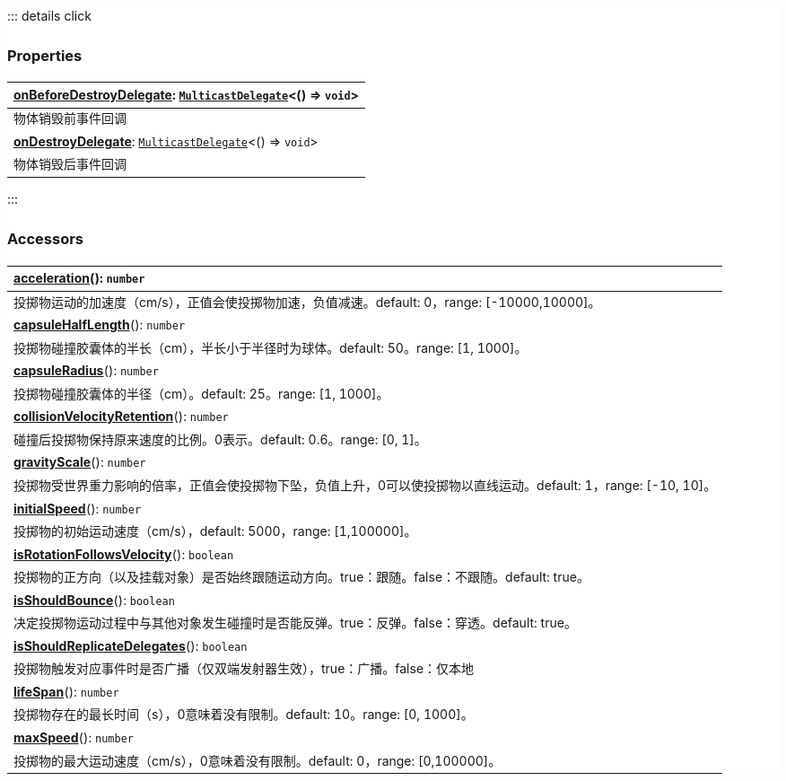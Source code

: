 
::: details click
### Properties <Score text="Properties" /> 
| **[onBeforeDestroyDelegate](mw.GameObject.md#onbeforedestroydelegate)**: [`MulticastDelegate`](mw.MulticastDelegate.md)<() => `void`\>   |
| :-----|
| 物体销毁前事件回调|
| **[onDestroyDelegate](mw.GameObject.md#ondestroydelegate)**: [`MulticastDelegate`](mw.MulticastDelegate.md)<() => `void`\>   |
| 物体销毁后事件回调|
:::


### Accessors <Score text="Accessors" /> 
| **[acceleration](mw.ObjectLauncher.md#acceleration)**(): `number`  |
| :-----|
| 投掷物运动的加速度（cm/s），正值会使投掷物加速，负值减速。default: 0，range: [-10000,10000]。|
| **[capsuleHalfLength](mw.ObjectLauncher.md#capsulehalflength)**(): `number`  |
| 投掷物碰撞胶囊体的半长（cm），半长小于半径时为球体。default: 50。range: [1, 1000]。|
| **[capsuleRadius](mw.ObjectLauncher.md#capsuleradius)**(): `number`  |
| 投掷物碰撞胶囊体的半径（cm）。default: 25。range: [1, 1000]。|
| **[collisionVelocityRetention](mw.ObjectLauncher.md#collisionvelocityretention)**(): `number`  |
| 碰撞后投掷物保持原来速度的比例。0表示。default: 0.6。range: [0, 1]。|
| **[gravityScale](mw.ObjectLauncher.md#gravityscale)**(): `number`  |
| 投掷物受世界重力影响的倍率，正值会使投掷物下坠，负值上升，0可以使投掷物以直线运动。default: 1，range: [-10, 10]。|
| **[initialSpeed](mw.ObjectLauncher.md#initialspeed)**(): `number`  |
| 投掷物的初始运动速度（cm/s），default: 5000，range: [1,100000]。|
| **[isRotationFollowsVelocity](mw.ObjectLauncher.md#isrotationfollowsvelocity)**(): `boolean`  |
| 投掷物的正方向（以及挂载对象）是否始终跟随运动方向。true：跟随。false：不跟随。default: true。|
| **[isShouldBounce](mw.ObjectLauncher.md#isshouldbounce)**(): `boolean`  |
| 决定投掷物运动过程中与其他对象发生碰撞时是否能反弹。true：反弹。false：穿透。default: true。|
| **[isShouldReplicateDelegates](mw.ObjectLauncher.md#isshouldreplicatedelegates)**(): `boolean`  |
| 投掷物触发对应事件时是否广播（仅双端发射器生效），true：广播。false：仅本地|
| **[lifeSpan](mw.ObjectLauncher.md#lifespan)**(): `number`  |
| 投掷物存在的最长时间（s），0意味着没有限制。default: 10。range: [0, 1000]。|
| **[maxSpeed](mw.ObjectLauncher.md#maxspeed)**(): `number`  |
| 投掷物的最大运动速度（cm/s），0意味着没有限制。default: 0，range: [0,100000]。|
